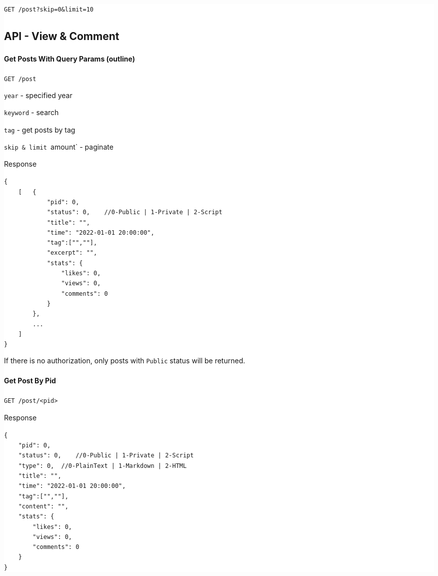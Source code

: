 `GET /post?skip=0&limit=10`

## API - View & Comment

#### Get Posts With Query Params (outline)

`GET /post`

`year` - specified year

`keyword` - search

`tag` - get posts by tag

`skip & limit `amount` - paginate

Response

```
{
	[	{
            "pid": 0,
            "status": 0,	//0-Public | 1-Private | 2-Script
            "title": "",
            "time": "2022-01-01 20:00:00",
            "tag":["",""],
            "excerpt": "",
            "stats": {
                "likes": 0,
                "views": 0,
                "comments": 0
            }
        },
        ...
    ]
}
```

If there is no authorization, only posts with `Public` status will be returned.

#### Get Post By Pid

`GET /post/<pid>`

Response

```
{
    "pid": 0,
    "status": 0,	//0-Public | 1-Private | 2-Script
    "type": 0,	//0-PlainText | 1-Markdown | 2-HTML
    "title": "",
    "time": "2022-01-01 20:00:00",
    "tag":["",""],
    "content": "",
    "stats": {
        "likes": 0,
        "views": 0,
        "comments": 0
    }
}
```

